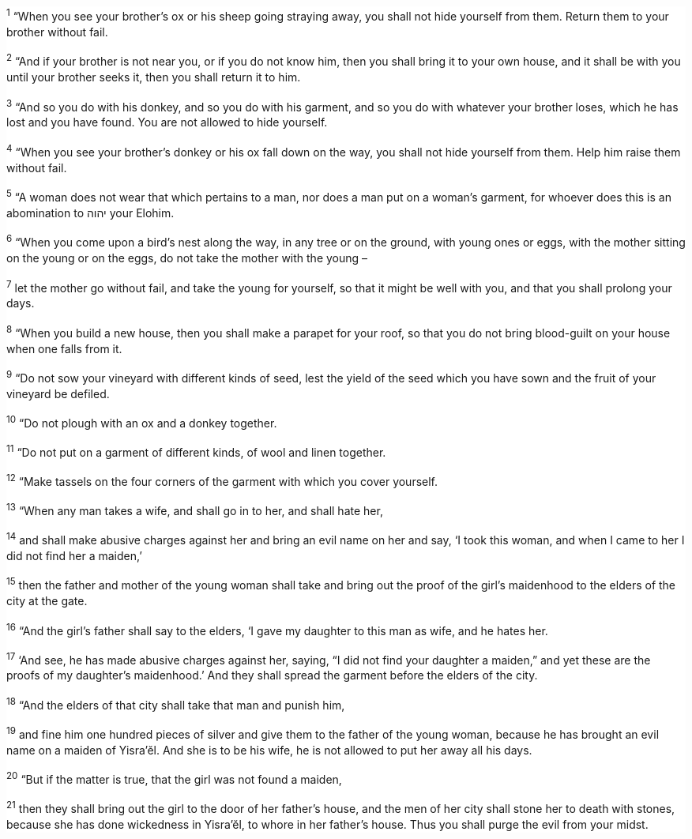 <sup>1</sup> “When you see your brother’s ox or his sheep going straying away, you shall not hide yourself from them. Return them to your brother without fail.

<sup>2</sup> “And if your brother is not near you, or if you do not know him, then you shall bring it to your own house, and it shall be with you until your brother seeks it, then you shall return it to him.

<sup>3</sup> “And so you do with his donkey, and so you do with his garment, and so you do with whatever your brother loses, which he has lost and you have found. You are not allowed to hide yourself.

<sup>4</sup> “When you see your brother’s donkey or his ox fall down on the way, you shall not hide yourself from them. Help him raise them without fail.

<sup>5</sup> “A woman does not wear that which pertains to a man, nor does a man put on a woman’s garment, for whoever does this is an abomination to יהוה your Elohim.

<sup>6</sup> “When you come upon a bird’s nest along the way, in any tree or on the ground, with young ones or eggs, with the mother sitting on the young or on the eggs, do not take the mother with the young –

<sup>7</sup> let the mother go without fail, and take the young for yourself, so that it might be well with you, and that you shall prolong your days.

<sup>8</sup> “When you build a new house, then you shall make a parapet for your roof, so that you do not bring blood-guilt on your house when one falls from it.

<sup>9</sup> “Do not sow your vineyard with different kinds of seed, lest the yield of the seed which you have sown and the fruit of your vineyard be defiled.

<sup>10</sup> “Do not plough with an ox and a donkey together.

<sup>11</sup> “Do not put on a garment of different kinds, of wool and linen together.

<sup>12</sup> “Make tassels on the four corners of the garment with which you cover yourself.

<sup>13</sup> “When any man takes a wife, and shall go in to her, and shall hate her,

<sup>14</sup> and shall make abusive charges against her and bring an evil name on her and say, ‘I took this woman, and when I came to her I did not find her a maiden,’

<sup>15</sup> then the father and mother of the young woman shall take and bring out the proof of the girl’s maidenhood to the elders of the city at the gate.

<sup>16</sup> “And the girl’s father shall say to the elders, ‘I gave my daughter to this man as wife, and he hates her.

<sup>17</sup> ‘And see, he has made abusive charges against her, saying, “I did not find your daughter a maiden,” and yet these are the proofs of my daughter’s maidenhood.’ And they shall spread the garment before the elders of the city.

<sup>18</sup> “And the elders of that city shall take that man and punish him,

<sup>19</sup> and fine him one hundred pieces of silver and give them to the father of the young woman, because he has brought an evil name on a maiden of Yisra’ĕl. And she is to be his wife, he is not allowed to put her away all his days.

<sup>20</sup> “But if the matter is true, that the girl was not found a maiden,

<sup>21</sup> then they shall bring out the girl to the door of her father’s house, and the men of her city shall stone her to death with stones, because she has done wickedness in Yisra’ĕl, to whore in her father’s house. Thus you shall purge the evil from your midst.
